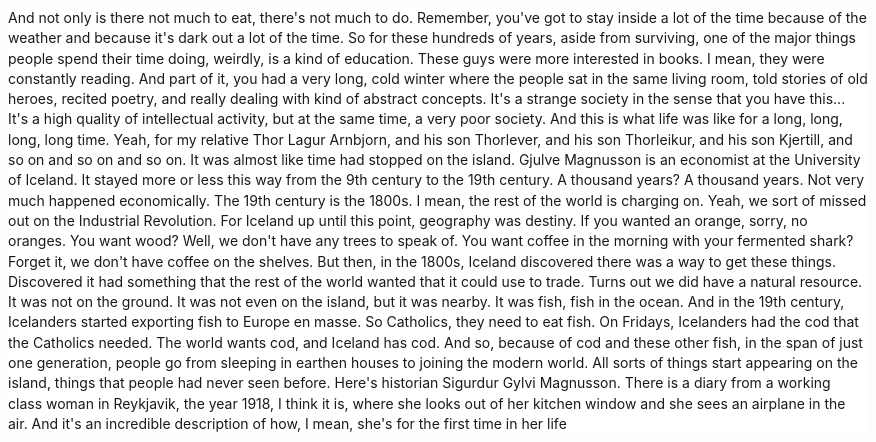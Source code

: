 And not only is there not much to eat, there's not much to do.
Remember, you've got to stay inside a lot of the time
because of the weather and because it's dark out a lot of the time.
So for these hundreds of years, aside from surviving,
one of the major things people spend their time doing, weirdly,
is a kind of education.
These guys were more interested in books.
I mean, they were constantly reading.
And part of it, you had a very long, cold winter
where the people sat in the same living room,
told stories of old heroes, recited poetry,
and really dealing with kind of abstract concepts.
It's a strange society in the sense that you have this...
It's a high quality of intellectual activity,
but at the same time, a very poor society.
And this is what life was like
for a long, long, long, long time.
Yeah, for my relative Thor Lagur Arnbjorn,
and his son Thorlever, and his son Thorleikur,
and his son Kjertill, and so on and so on and so on.
It was almost like time had stopped on the island.
Gjulve Magnusson is an economist
at the University of Iceland.
It stayed more or less this way
from the 9th century to the 19th century.
A thousand years?
A thousand years.
Not very much happened economically.
The 19th century is the 1800s.
I mean, the rest of the world is charging on.
Yeah, we sort of missed out on the Industrial Revolution.
For Iceland up until this point, geography was destiny.
If you wanted an orange, sorry, no oranges.
You want wood?
Well, we don't have any trees to speak of.
You want coffee in the morning with your fermented shark?
Forget it, we don't have coffee on the shelves.
But then, in the 1800s, Iceland
discovered there was a way to get these things.
Discovered it had something that the rest of the world
wanted that it could use to trade.
Turns out we did have a natural resource.
It was not on the ground.
It was not even on the island, but it was nearby.
It was fish, fish in the ocean.
And in the 19th century, Icelanders
started exporting fish to Europe en masse.
So Catholics, they need to eat fish.
On Fridays, Icelanders had the cod
that the Catholics needed.
The world wants cod, and Iceland has cod.
And so, because of cod and these other fish,
in the span of just one generation,
people go from sleeping in earthen houses
to joining the modern world.
All sorts of things start appearing on the island,
things that people had never seen before.
Here's historian Sigurdur Gylvi Magnusson.
There is a diary from a working class woman
in Reykjavik, the year 1918, I think it is,
where she looks out of her kitchen window
and she sees an airplane in the air.
And it's an incredible description of how,
I mean, she's for the first time in her life